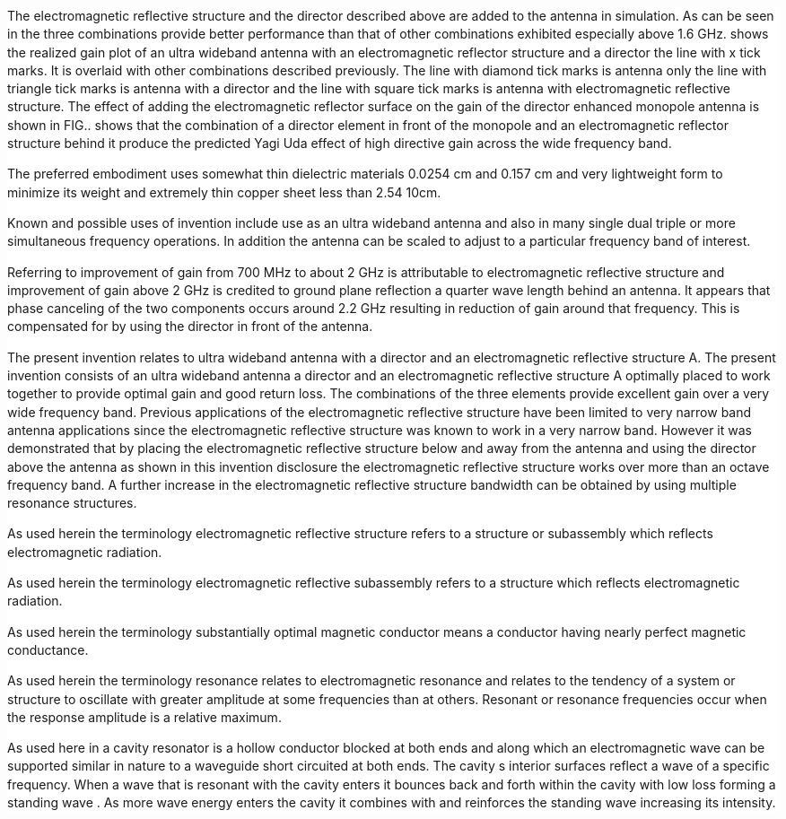 The electromagnetic reflective structure and the director described above are added to the antenna in simulation. As can be seen in the three combinations provide better performance than that of other combinations exhibited especially above 1.6 GHz. shows the realized gain plot of an ultra wideband antenna with an electromagnetic reflector structure and a director the line with x tick marks. It is overlaid with other combinations described previously. The line with diamond tick marks is antenna only the line with triangle tick marks is antenna with a director and the line with square tick marks is antenna with electromagnetic reflective structure. The effect of adding the electromagnetic reflector surface on the gain of the director enhanced monopole antenna is shown in FIG.. shows that the combination of a director element in front of the monopole and an electromagnetic reflector structure behind it produce the predicted Yagi Uda effect of high directive gain across the wide frequency band.

The preferred embodiment uses somewhat thin dielectric materials 0.0254 cm and 0.157 cm and very lightweight form to minimize its weight and extremely thin copper sheet less than 2.54 10cm.

Known and possible uses of invention include use as an ultra wideband antenna and also in many single dual triple or more simultaneous frequency operations. In addition the antenna can be scaled to adjust to a particular frequency band of interest.

Referring to improvement of gain from 700 MHz to about 2 GHz is attributable to electromagnetic reflective structure and improvement of gain above 2 GHz is credited to ground plane reflection a quarter wave length behind an antenna. It appears that phase canceling of the two components occurs around 2.2 GHz resulting in reduction of gain around that frequency. This is compensated for by using the director in front of the antenna.

The present invention relates to ultra wideband antenna with a director and an electromagnetic reflective structure A. The present invention consists of an ultra wideband antenna a director and an electromagnetic reflective structure A optimally placed to work together to provide optimal gain and good return loss. The combinations of the three elements provide excellent gain over a very wide frequency band. Previous applications of the electromagnetic reflective structure have been limited to very narrow band antenna applications since the electromagnetic reflective structure was known to work in a very narrow band. However it was demonstrated that by placing the electromagnetic reflective structure below and away from the antenna and using the director above the antenna as shown in this invention disclosure the electromagnetic reflective structure works over more than an octave frequency band. A further increase in the electromagnetic reflective structure bandwidth can be obtained by using multiple resonance structures.

As used herein the terminology electromagnetic reflective structure refers to a structure or subassembly which reflects electromagnetic radiation.

As used herein the terminology electromagnetic reflective subassembly refers to a structure which reflects electromagnetic radiation.

As used herein the terminology substantially optimal magnetic conductor means a conductor having nearly perfect magnetic conductance.

As used herein the terminology resonance relates to electromagnetic resonance and relates to the tendency of a system or structure to oscillate with greater amplitude at some frequencies than at others. Resonant or resonance frequencies occur when the response amplitude is a relative maximum.

As used here in a cavity resonator is a hollow conductor blocked at both ends and along which an electromagnetic wave can be supported similar in nature to a waveguide short circuited at both ends. The cavity s interior surfaces reflect a wave of a specific frequency. When a wave that is resonant with the cavity enters it bounces back and forth within the cavity with low loss forming a standing wave . As more wave energy enters the cavity it combines with and reinforces the standing wave increasing its intensity.

